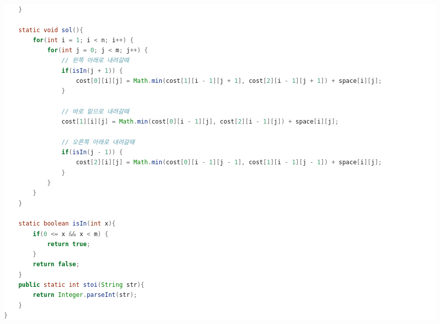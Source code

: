 ```java
    }

    static void sol(){
        for(int i = 1; i < n; i++) {
            for(int j = 0; j < m; j++) {
                // 왼쪽 아래로 내려갈때
                if(isIn(j + 1)) {
                    cost[0][i][j] = Math.min(cost[1][i - 1][j + 1], cost[2][i - 1][j + 1]) + space[i][j];
                }

                // 바로 밑으로 내려갈때
                cost[1][i][j] = Math.min(cost[0][i - 1][j], cost[2][i - 1][j]) + space[i][j];

                // 오른쪽 아래로 내려갈때
                if(isIn(j - 1)) {
                    cost[2][i][j] = Math.min(cost[0][i - 1][j - 1], cost[1][i - 1][j - 1]) + space[i][j];
                }
            }
        }
    }

    static boolean isIn(int x){
        if(0 <= x && x < m) {
            return true;
        }
        return false;
    }
    public static int stoi(String str){
        return Integer.parseInt(str);
    }
}

```
